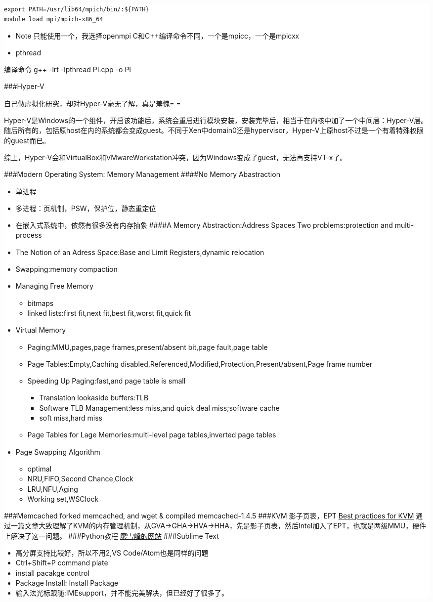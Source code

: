 	export PATH=/usr/lib64/mpich/bin/:${PATH}
	module load mpi/mpich-x86_64
* Note
只能使用一个，我选择openmpi
C和C++编译命令不同，一个是mpicc，一个是mpicxx

* pthread

编译命令
	g++ -lrt -lpthread PI.cpp -o PI

###Hyper-V

自己做虚拟化研究，却对Hyper-V毫无了解，真是羞愧= =

Hyper-V是Windows的一个组件，开启该功能后，系统会重启进行模块安装，安装完毕后，相当于在内核中加了一个中间层：Hyper-V层。随后所有的，包括原host在内的系统都会变成guest。不同于Xen中domain0还是hypervisor，Hyper-V上原host不过是一个有着特殊权限的guest而已。

综上，Hyper-V会和VirtualBox和VMwareWorkstation冲突，因为Windows变成了guest，无法再支持VT-x了。

###Modern Operating System: Memory Management
####No Memory Abastraction
* 单进程	
* 多进程：页机制，PSW，保护位，静态重定位
* 在嵌入式系统中，依然有很多没有内存抽象
####A Memory Abstraction:Address Spaces
Two problems:protection and multi-process

* The Notion of an Adress Space:Base and Limit Registers,dynamic relocation
* Swapping:memory compaction
* Managing Free Memory
	* bitmaps
	* linked lists:first fit,next fit,best fit,worst fit,quick fit
* Virtual Memory
	* Paging:MMU,pages,page frames,present/absent bit,page fault,page table
	* Page Tables:Empty,Caching disabled,Referenced,Modified,Protection,Present/absent,Page frame number
	* Speeding Up Paging:fast,and page table is small
	
		* Translation lookaside buffers:TLB 
		* Software TLB Management:less miss,and quick deal miss;software cache
		* soft miss,hard miss
	* Page Tables for Lage Memories:multi-level page tables,inverted page tables
* Page Swapping Algorithm
	* optimal
	* NRU,FIFO,Second Chance,Clock
	* LRU,NFU,Aging
	* Working set,WSClock

###Memcached
forked memcached, and wget & compiled memcached-1.4.5
###KVM
影子页表，EPT
[Best practices for KVM](http://download.csdn.net/detail/u013159078/6715195)
通过一篇文章大致理解了KVM的内存管理机制，从GVA->GHA->HVA->HHA，先是影子页表，然后Intel加入了EPT，也就是两级MMU，硬件上解决了这一问题。
###Python教程
[廖雪峰的网站](http://www.liaoxuefeng.com/wiki/0014316089557264a6b348958f449949df42a6d3a2e542c000)
###Sublime Text
* 高分屏支持比较好，所以不用2,VS Code/Atom也是同样的问题
* Ctrl+Shift+P command plate
* install pacakge control
* Package Install: Install Package
* 输入法光标跟随:IMEsupport，并不能完美解决，但已经好了很多了。